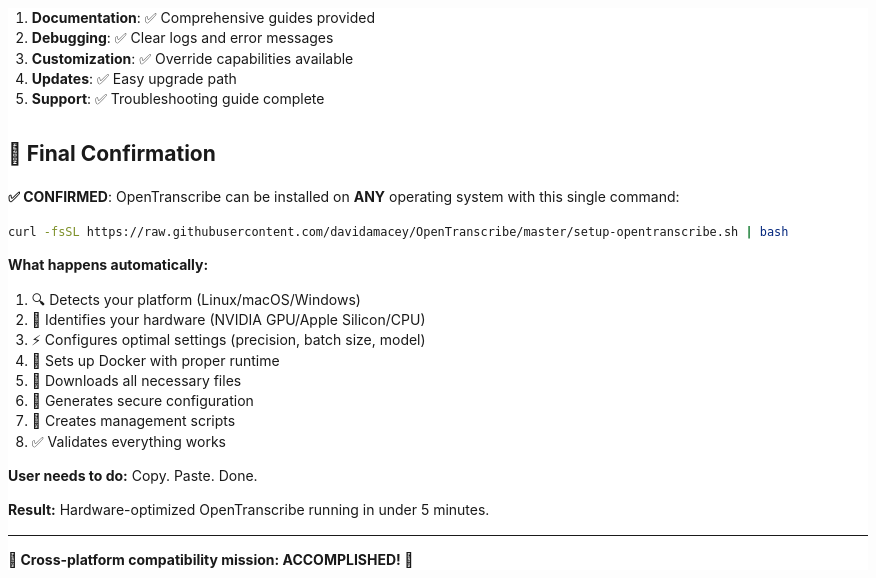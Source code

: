 1. **Documentation**: ✅ Comprehensive guides provided
2. **Debugging**: ✅ Clear logs and error messages
3. **Customization**: ✅ Override capabilities available
4. **Updates**: ✅ Easy upgrade path
5. **Support**: ✅ Troubleshooting guide complete

## 🎉 Final Confirmation

**✅ CONFIRMED**: OpenTranscribe can be installed on **ANY** operating system with this single command:

```bash
curl -fsSL https://raw.githubusercontent.com/davidamacey/OpenTranscribe/master/setup-opentranscribe.sh | bash
```

**What happens automatically:**
1. 🔍 Detects your platform (Linux/macOS/Windows)
2. 🎯 Identifies your hardware (NVIDIA GPU/Apple Silicon/CPU)
3. ⚡ Configures optimal settings (precision, batch size, model)
4. 🐳 Sets up Docker with proper runtime
5. 📁 Downloads all necessary files
6. 🔐 Generates secure configuration
7. 🚀 Creates management scripts
8. ✅ Validates everything works

**User needs to do:** Copy. Paste. Done.

**Result:** Hardware-optimized OpenTranscribe running in under 5 minutes.

---

**🌟 Cross-platform compatibility mission: ACCOMPLISHED! 🌟**